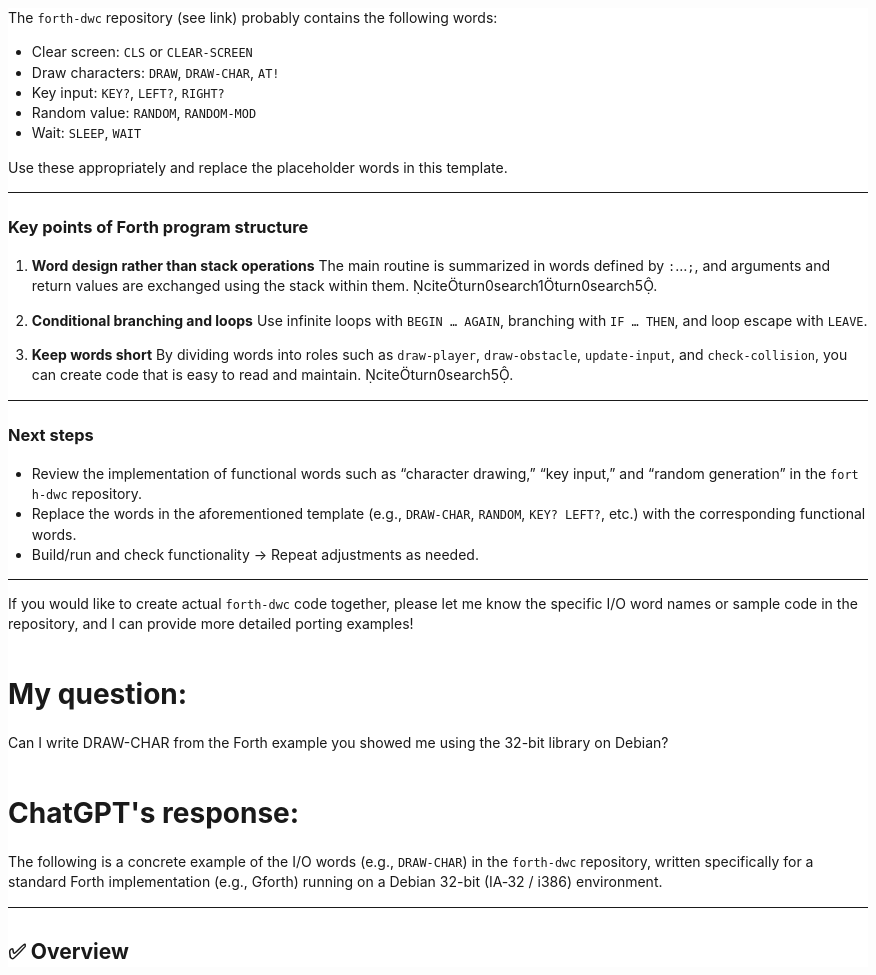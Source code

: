 The `forth‑dwc` repository (see link) probably contains the following words:

- Clear screen: `CLS` or `CLEAR-SCREEN`
- Draw characters: `DRAW`, `DRAW-CHAR`, `AT!`
- Key input: `KEY?`, `LEFT?`, `RIGHT?`
- Random value: `RANDOM`, `RANDOM-MOD`
- Wait: `SLEEP`, `WAIT`

Use these appropriately and replace the placeholder words in this template.

---

### Key points of Forth program structure

1. **Word design rather than stack operations**
The main routine is summarized in words defined by `:`…`;`, and arguments and return values are exchanged using the stack within them. citeturn0search1turn0search5.

2. **Conditional branching and loops**
Use infinite loops with `BEGIN … AGAIN`, branching with `IF … THEN`, and loop escape with `LEAVE`.

3. **Keep words short**
By dividing words into roles such as `draw-player`, `draw-obstacle`, `update-input`, and `check-collision`, you can create code that is easy to read and maintain. citeturn0search5.

---

### Next steps

- Review the implementation of functional words such as “character drawing,” “key input,” and “random generation” in the `forth‑dwc` repository.
- Replace the words in the aforementioned template (e.g., `DRAW-CHAR`, `RANDOM`, `KEY? LEFT?`, etc.) with the corresponding functional words.
- Build/run and check functionality → Repeat adjustments as needed.

---

If you would like to create actual `forth‑dwc` code together, please let me know the specific I/O word names or sample code in the repository, and I can provide more detailed porting examples!  
  
  
# My question:  
Can I write DRAW-CHAR from the Forth example you showed me using the 32-bit library on Debian?  

  
# ChatGPT's response:  
The following is a concrete example of the I/O words (e.g., `DRAW-CHAR`) in the `forth‑dwc` repository, written specifically for a standard Forth implementation (e.g., Gforth) running on a Debian 32-bit (IA‑32 / i386) environment.  
  
---
  
## ✅ Overview
